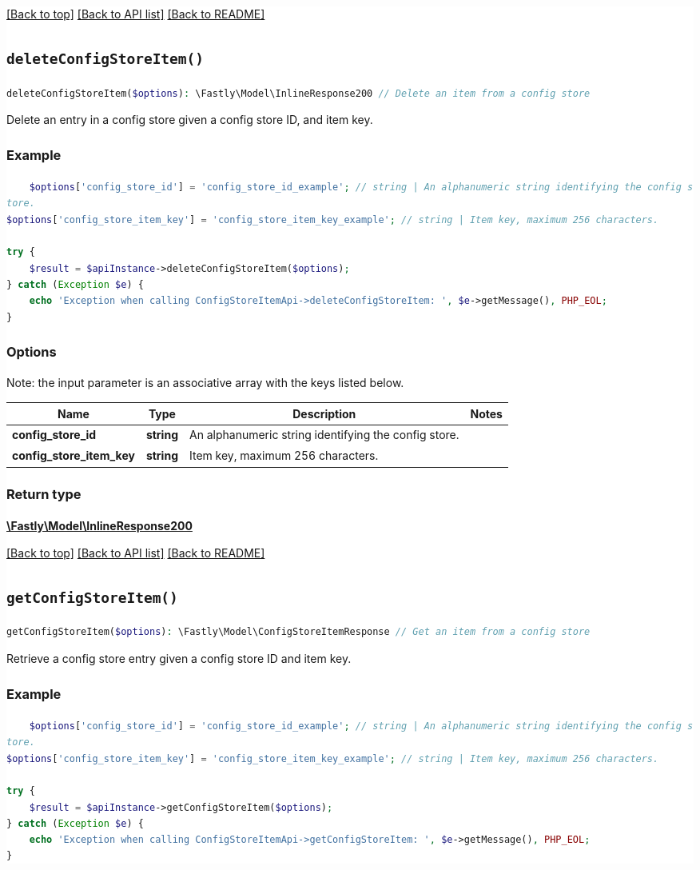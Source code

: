 [[Back to top]](#) [[Back to API list]](../../README.md#endpoints)
[[Back to README]](../../README.md)

## `deleteConfigStoreItem()`

```php
deleteConfigStoreItem($options): \Fastly\Model\InlineResponse200 // Delete an item from a config store
```

Delete an entry in a config store given a config store ID, and item key.

### Example
```php
    $options['config_store_id'] = 'config_store_id_example'; // string | An alphanumeric string identifying the config store.
$options['config_store_item_key'] = 'config_store_item_key_example'; // string | Item key, maximum 256 characters.

try {
    $result = $apiInstance->deleteConfigStoreItem($options);
} catch (Exception $e) {
    echo 'Exception when calling ConfigStoreItemApi->deleteConfigStoreItem: ', $e->getMessage(), PHP_EOL;
}
```

### Options

Note: the input parameter is an associative array with the keys listed below.

Name | Type | Description  | Notes
------------- | ------------- | ------------- | -------------
**config_store_id** | **string** | An alphanumeric string identifying the config store. |
**config_store_item_key** | **string** | Item key, maximum 256 characters. |

### Return type

[**\Fastly\Model\InlineResponse200**](../Model/InlineResponse200.md)

[[Back to top]](#) [[Back to API list]](../../README.md#endpoints)
[[Back to README]](../../README.md)

## `getConfigStoreItem()`

```php
getConfigStoreItem($options): \Fastly\Model\ConfigStoreItemResponse // Get an item from a config store
```

Retrieve a config store entry given a config store ID and item key.

### Example
```php
    $options['config_store_id'] = 'config_store_id_example'; // string | An alphanumeric string identifying the config store.
$options['config_store_item_key'] = 'config_store_item_key_example'; // string | Item key, maximum 256 characters.

try {
    $result = $apiInstance->getConfigStoreItem($options);
} catch (Exception $e) {
    echo 'Exception when calling ConfigStoreItemApi->getConfigStoreItem: ', $e->getMessage(), PHP_EOL;
}
```
